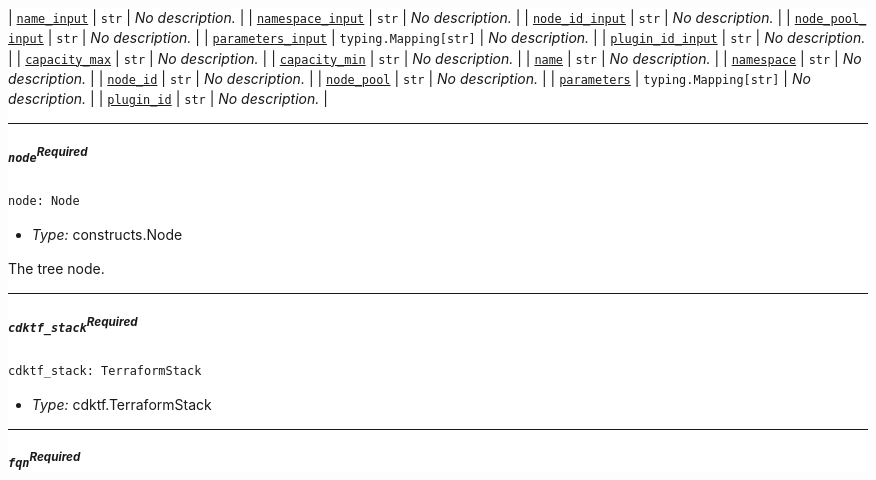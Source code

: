 | <code><a href="#@cdktf/provider-nomad.dynamicHostVolume.DynamicHostVolume.property.nameInput">name_input</a></code> | <code>str</code> | *No description.* |
| <code><a href="#@cdktf/provider-nomad.dynamicHostVolume.DynamicHostVolume.property.namespaceInput">namespace_input</a></code> | <code>str</code> | *No description.* |
| <code><a href="#@cdktf/provider-nomad.dynamicHostVolume.DynamicHostVolume.property.nodeIdInput">node_id_input</a></code> | <code>str</code> | *No description.* |
| <code><a href="#@cdktf/provider-nomad.dynamicHostVolume.DynamicHostVolume.property.nodePoolInput">node_pool_input</a></code> | <code>str</code> | *No description.* |
| <code><a href="#@cdktf/provider-nomad.dynamicHostVolume.DynamicHostVolume.property.parametersInput">parameters_input</a></code> | <code>typing.Mapping[str]</code> | *No description.* |
| <code><a href="#@cdktf/provider-nomad.dynamicHostVolume.DynamicHostVolume.property.pluginIdInput">plugin_id_input</a></code> | <code>str</code> | *No description.* |
| <code><a href="#@cdktf/provider-nomad.dynamicHostVolume.DynamicHostVolume.property.capacityMax">capacity_max</a></code> | <code>str</code> | *No description.* |
| <code><a href="#@cdktf/provider-nomad.dynamicHostVolume.DynamicHostVolume.property.capacityMin">capacity_min</a></code> | <code>str</code> | *No description.* |
| <code><a href="#@cdktf/provider-nomad.dynamicHostVolume.DynamicHostVolume.property.name">name</a></code> | <code>str</code> | *No description.* |
| <code><a href="#@cdktf/provider-nomad.dynamicHostVolume.DynamicHostVolume.property.namespace">namespace</a></code> | <code>str</code> | *No description.* |
| <code><a href="#@cdktf/provider-nomad.dynamicHostVolume.DynamicHostVolume.property.nodeId">node_id</a></code> | <code>str</code> | *No description.* |
| <code><a href="#@cdktf/provider-nomad.dynamicHostVolume.DynamicHostVolume.property.nodePool">node_pool</a></code> | <code>str</code> | *No description.* |
| <code><a href="#@cdktf/provider-nomad.dynamicHostVolume.DynamicHostVolume.property.parameters">parameters</a></code> | <code>typing.Mapping[str]</code> | *No description.* |
| <code><a href="#@cdktf/provider-nomad.dynamicHostVolume.DynamicHostVolume.property.pluginId">plugin_id</a></code> | <code>str</code> | *No description.* |

---

##### `node`<sup>Required</sup> <a name="node" id="@cdktf/provider-nomad.dynamicHostVolume.DynamicHostVolume.property.node"></a>

```python
node: Node
```

- *Type:* constructs.Node

The tree node.

---

##### `cdktf_stack`<sup>Required</sup> <a name="cdktf_stack" id="@cdktf/provider-nomad.dynamicHostVolume.DynamicHostVolume.property.cdktfStack"></a>

```python
cdktf_stack: TerraformStack
```

- *Type:* cdktf.TerraformStack

---

##### `fqn`<sup>Required</sup> <a name="fqn" id="@cdktf/provider-nomad.dynamicHostVolume.DynamicHostVolume.property.fqn"></a>
